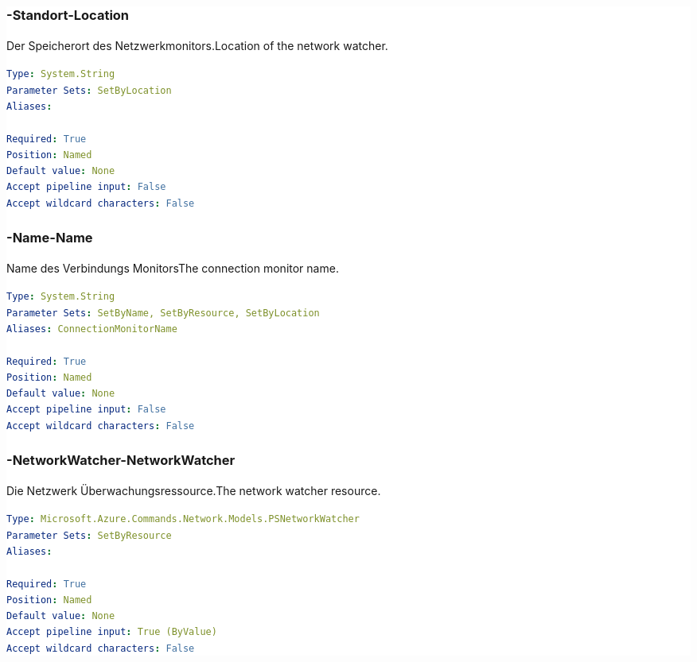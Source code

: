 ### <span data-ttu-id="3fcfa-122">-Standort</span><span class="sxs-lookup"><span data-stu-id="3fcfa-122">-Location</span></span>
<span data-ttu-id="3fcfa-123">Der Speicherort des Netzwerkmonitors.</span><span class="sxs-lookup"><span data-stu-id="3fcfa-123">Location of the network watcher.</span></span>

```yaml
Type: System.String
Parameter Sets: SetByLocation
Aliases:

Required: True
Position: Named
Default value: None
Accept pipeline input: False
Accept wildcard characters: False
```

### <span data-ttu-id="3fcfa-124">-Name</span><span class="sxs-lookup"><span data-stu-id="3fcfa-124">-Name</span></span>
<span data-ttu-id="3fcfa-125">Name des Verbindungs Monitors</span><span class="sxs-lookup"><span data-stu-id="3fcfa-125">The connection monitor name.</span></span>

```yaml
Type: System.String
Parameter Sets: SetByName, SetByResource, SetByLocation
Aliases: ConnectionMonitorName

Required: True
Position: Named
Default value: None
Accept pipeline input: False
Accept wildcard characters: False
```

### <span data-ttu-id="3fcfa-126">-NetworkWatcher</span><span class="sxs-lookup"><span data-stu-id="3fcfa-126">-NetworkWatcher</span></span>
<span data-ttu-id="3fcfa-127">Die Netzwerk Überwachungsressource.</span><span class="sxs-lookup"><span data-stu-id="3fcfa-127">The network watcher resource.</span></span>

```yaml
Type: Microsoft.Azure.Commands.Network.Models.PSNetworkWatcher
Parameter Sets: SetByResource
Aliases:

Required: True
Position: Named
Default value: None
Accept pipeline input: True (ByValue)
Accept wildcard characters: False
```
